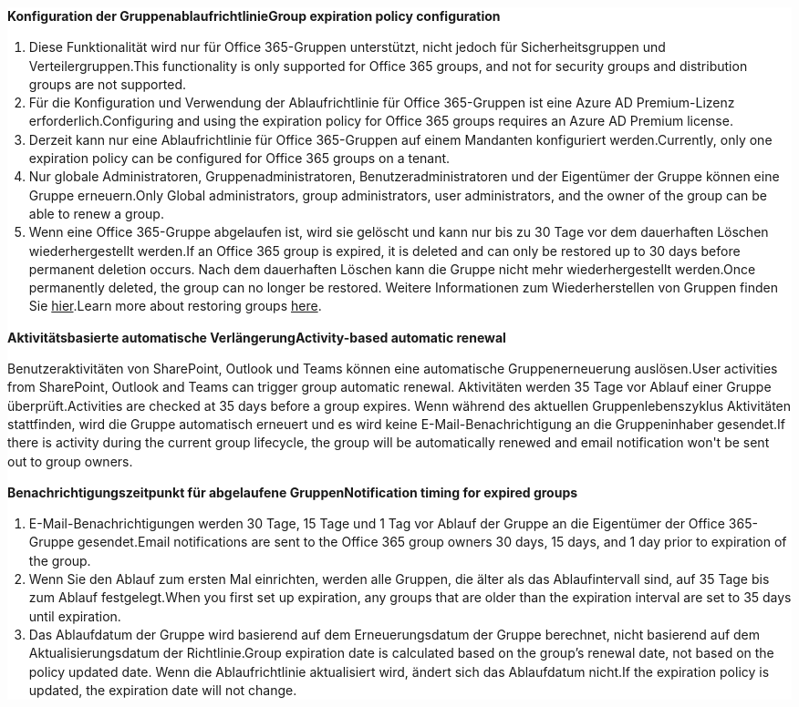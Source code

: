 <span data-ttu-id="3f8e1-151">**Konfiguration der Gruppenablaufrichtlinie**</span><span class="sxs-lookup"><span data-stu-id="3f8e1-151">**Group expiration policy configuration**</span></span>

1. <span data-ttu-id="3f8e1-152">Diese Funktionalität wird nur für Office 365-Gruppen unterstützt, nicht jedoch für Sicherheitsgruppen und Verteilergruppen.</span><span class="sxs-lookup"><span data-stu-id="3f8e1-152">This functionality is only supported for Office 365 groups, and not for security groups and distribution groups are not supported.</span></span>
2. <span data-ttu-id="3f8e1-153">Für die Konfiguration und Verwendung der Ablaufrichtlinie für Office 365-Gruppen ist eine Azure AD Premium-Lizenz erforderlich.</span><span class="sxs-lookup"><span data-stu-id="3f8e1-153">Configuring and using the expiration policy for Office 365 groups requires an Azure AD Premium license.</span></span>
3. <span data-ttu-id="3f8e1-154">Derzeit kann nur eine Ablaufrichtlinie für Office 365-Gruppen auf einem Mandanten konfiguriert werden.</span><span class="sxs-lookup"><span data-stu-id="3f8e1-154">Currently, only one expiration policy can be configured for Office 365 groups on a tenant.</span></span>
4. <span data-ttu-id="3f8e1-155">Nur globale Administratoren, Gruppenadministratoren, Benutzeradministratoren und der Eigentümer der Gruppe können eine Gruppe erneuern.</span><span class="sxs-lookup"><span data-stu-id="3f8e1-155">Only Global administrators, group administrators, user administrators, and the owner of the group can be able to renew a group.</span></span>
5. <span data-ttu-id="3f8e1-156">Wenn eine Office 365-Gruppe abgelaufen ist, wird sie gelöscht und kann nur bis zu 30 Tage vor dem dauerhaften Löschen wiederhergestellt werden.</span><span class="sxs-lookup"><span data-stu-id="3f8e1-156">If an Office 365 group is expired, it is deleted and can only be restored up to 30 days before permanent deletion occurs.</span></span> <span data-ttu-id="3f8e1-157">Nach dem dauerhaften Löschen kann die Gruppe nicht mehr wiederhergestellt werden.</span><span class="sxs-lookup"><span data-stu-id="3f8e1-157">Once permanently deleted, the group can no longer be restored.</span></span> <span data-ttu-id="3f8e1-158">Weitere Informationen zum Wiederherstellen von Gruppen finden Sie [hier](https://docs.microsoft.com/azure/active-directory/enterprise-users/groups-restore-deleted).</span><span class="sxs-lookup"><span data-stu-id="3f8e1-158">Learn more about restoring groups [here](https://docs.microsoft.com/azure/active-directory/enterprise-users/groups-restore-deleted).</span></span>

<span data-ttu-id="3f8e1-159">**Aktivitätsbasierte automatische Verlängerung**</span><span class="sxs-lookup"><span data-stu-id="3f8e1-159">**Activity-based automatic renewal**</span></span>

<span data-ttu-id="3f8e1-160">Benutzeraktivitäten von SharePoint, Outlook und Teams können eine automatische Gruppenerneuerung auslösen.</span><span class="sxs-lookup"><span data-stu-id="3f8e1-160">User activities from SharePoint, Outlook and Teams can trigger group automatic renewal.</span></span> <span data-ttu-id="3f8e1-161">Aktivitäten werden 35 Tage vor Ablauf einer Gruppe überprüft.</span><span class="sxs-lookup"><span data-stu-id="3f8e1-161">Activities are checked at 35 days before a group expires.</span></span> <span data-ttu-id="3f8e1-162">Wenn während des aktuellen Gruppenlebenszyklus Aktivitäten stattfinden, wird die Gruppe automatisch erneuert und es wird keine E-Mail-Benachrichtigung an die Gruppeninhaber gesendet.</span><span class="sxs-lookup"><span data-stu-id="3f8e1-162">If there is activity during the current group lifecycle, the group will be automatically renewed and email notification won't be sent out to group owners.</span></span>

<span data-ttu-id="3f8e1-163">**Benachrichtigungszeitpunkt für abgelaufene Gruppen**</span><span class="sxs-lookup"><span data-stu-id="3f8e1-163">**Notification timing for expired groups**</span></span>

1. <span data-ttu-id="3f8e1-164">E-Mail-Benachrichtigungen werden 30 Tage, 15 Tage und 1 Tag vor Ablauf der Gruppe an die Eigentümer der Office 365-Gruppe gesendet.</span><span class="sxs-lookup"><span data-stu-id="3f8e1-164">Email notifications are sent to the Office 365 group owners 30 days, 15 days, and 1 day prior to expiration of the group.</span></span>
2. <span data-ttu-id="3f8e1-165">Wenn Sie den Ablauf zum ersten Mal einrichten, werden alle Gruppen, die älter als das Ablaufintervall sind, auf 35 Tage bis zum Ablauf festgelegt.</span><span class="sxs-lookup"><span data-stu-id="3f8e1-165">When you first set up expiration, any groups that are older than the expiration interval are set to 35 days until expiration.</span></span>
3. <span data-ttu-id="3f8e1-166">Das Ablaufdatum der Gruppe wird basierend auf dem Erneuerungsdatum der Gruppe berechnet, nicht basierend auf dem Aktualisierungsdatum der Richtlinie.</span><span class="sxs-lookup"><span data-stu-id="3f8e1-166">Group expiration date is calculated based on the group’s renewal date, not based on the policy updated date.</span></span> <span data-ttu-id="3f8e1-167">Wenn die Ablaufrichtlinie aktualisiert wird, ändert sich das Ablaufdatum nicht.</span><span class="sxs-lookup"><span data-stu-id="3f8e1-167">If the expiration policy is updated, the expiration date will not change.</span></span>